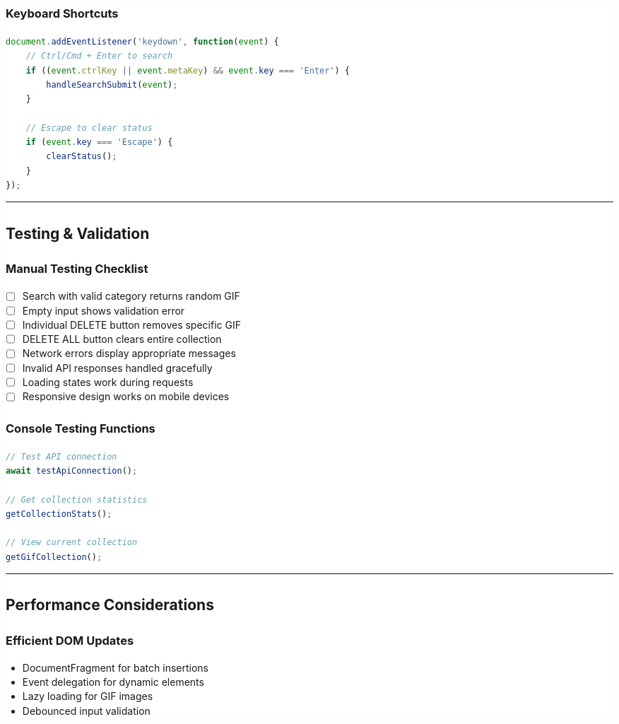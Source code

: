 ### Keyboard Shortcuts
```javascript
document.addEventListener('keydown', function(event) {
    // Ctrl/Cmd + Enter to search
    if ((event.ctrlKey || event.metaKey) && event.key === 'Enter') {
        handleSearchSubmit(event);
    }
    
    // Escape to clear status
    if (event.key === 'Escape') {
        clearStatus();
    }
});
```

---

## Testing & Validation

### Manual Testing Checklist
- [ ] Search with valid category returns random GIF
- [ ] Empty input shows validation error
- [ ] Individual DELETE button removes specific GIF
- [ ] DELETE ALL button clears entire collection
- [ ] Network errors display appropriate messages
- [ ] Invalid API responses handled gracefully
- [ ] Loading states work during requests
- [ ] Responsive design works on mobile devices

### Console Testing Functions
```javascript
// Test API connection
await testApiConnection();

// Get collection statistics
getCollectionStats();

// View current collection
getGifCollection();
```

---

## Performance Considerations

### Efficient DOM Updates
- DocumentFragment for batch insertions
- Event delegation for dynamic elements
- Lazy loading for GIF images
- Debounced input validation
